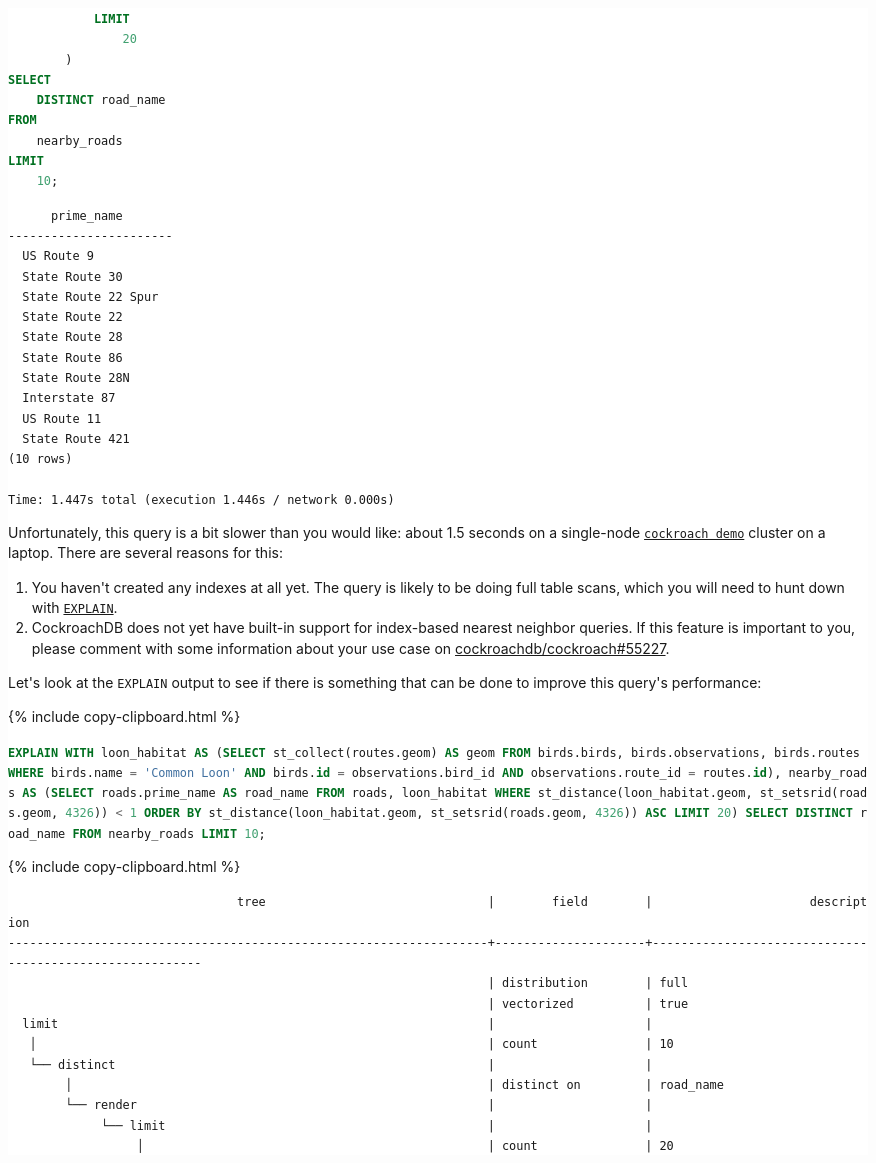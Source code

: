 ~~~ sql
			LIMIT
				20
		)
SELECT
	DISTINCT road_name
FROM
	nearby_roads
LIMIT
	10;
~~~

~~~
      prime_name
-----------------------
  US Route 9
  State Route 30
  State Route 22 Spur
  State Route 22
  State Route 28
  State Route 86
  State Route 28N
  Interstate 87
  US Route 11
  State Route 421
(10 rows)

Time: 1.447s total (execution 1.446s / network 0.000s)
~~~

Unfortunately, this query is a bit slower than you would like: about 1.5 seconds on a single-node [`cockroach demo`](cockroach-demo.html) cluster on a laptop. There are several reasons for this:

1. You haven't created any indexes at all yet. The query is likely to be doing full table scans, which you will need to hunt down with [`EXPLAIN`](explain.html).
2. CockroachDB does not yet have built-in support for index-based nearest neighbor queries. If this feature is important to you, please comment with some information about your use case on [cockroachdb/cockroach#55227](https://github.com/cockroachdb/cockroach/issues/55227).

Let's look at the `EXPLAIN` output to see if there is something that can be done to improve this query's performance:

{% include copy-clipboard.html %}
~~~ sql
EXPLAIN WITH loon_habitat AS (SELECT st_collect(routes.geom) AS geom FROM birds.birds, birds.observations, birds.routes WHERE birds.name = 'Common Loon' AND birds.id = observations.bird_id AND observations.route_id = routes.id), nearby_roads AS (SELECT roads.prime_name AS road_name FROM roads, loon_habitat WHERE st_distance(loon_habitat.geom, st_setsrid(roads.geom, 4326)) < 1 ORDER BY st_distance(loon_habitat.geom, st_setsrid(roads.geom, 4326)) ASC LIMIT 20) SELECT DISTINCT road_name FROM nearby_roads LIMIT 10;
~~~

{% include copy-clipboard.html %}
~~~
                                tree                               |        field        |                      description
-------------------------------------------------------------------+---------------------+---------------------------------------------------------
                                                                   | distribution        | full
                                                                   | vectorized          | true
  limit                                                            |                     |
   │                                                               | count               | 10
   └── distinct                                                    |                     |
        │                                                          | distinct on         | road_name
        └── render                                                 |                     |
             └── limit                                             |                     |
                  │                                                | count               | 20
~~~